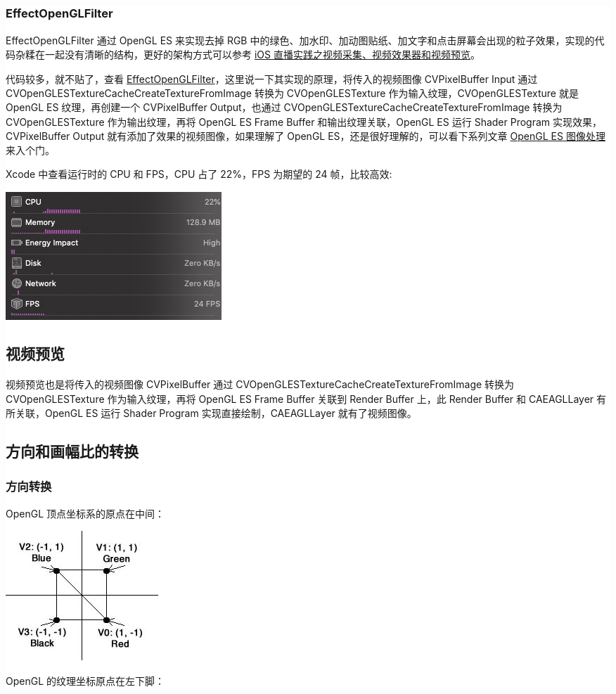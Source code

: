 ### EffectOpenGLFilter

EffectOpenGLFilter 通过 OpenGL ES 来实现去掉 RGB 中的绿色、加水印、加动图贴纸、加文字和点击屏幕会出现的粒子效果，实现的代码杂糅在一起没有清晰的结构，更好的架构方式可以参考 <em class="fas fa-video"></em> [iOS 直播实践之视频采集、视频效果器和视频预览](/programming/2020/06/10/ios-living-video-capture-effect-preview/)。

代码较多，就不贴了，查看 <em class="fab fa-github"></em> [EffectOpenGLFilter](https://github.com/danjiang/DTCamera/blob/master/DTCamera/CrossPlatform/Effect/EffectOpenGLFilter.swift)，这里说一下其实现的原理，将传入的视频图像 CVPixelBuffer Input 通过 CVOpenGLESTextureCacheCreateTextureFromImage 转换为 CVOpenGLESTexture 作为输入纹理，CVOpenGLESTexture 就是 OpenGL ES 纹理，再创建一个 CVPixelBuffer Output，也通过 CVOpenGLESTextureCacheCreateTextureFromImage 转换为 CVOpenGLESTexture 作为输出纹理，再将 OpenGL ES Frame Buffer 和输出纹理关联，OpenGL ES 运行 Shader Program 实现效果，CVPixelBuffer Output 就有添加了效果的视频图像，如果理解了 OpenGL ES，还是很好理解的，可以看下系列文章 <em class="fas fa-cube"></em> [OpenGL ES 图像处理](/#opengl) 来入个门。

Xcode 中查看运行时的 CPU 和 FPS，CPU 占了 22%，FPS 为期望的 24 帧，比较高效:

![EffectOpenGLFilter](/images/EffectOpenGLFilter.jpg)

## 视频预览

视频预览也是将传入的视频图像 CVPixelBuffer 通过 CVOpenGLESTextureCacheCreateTextureFromImage 转换为 CVOpenGLESTexture 作为输入纹理，再将 OpenGL ES Frame Buffer 关联到 Render Buffer 上，此 Render Buffer 和 CAEAGLLayer 有所关联，OpenGL ES 运行 Shader Program 实现直接绘制，CAEAGLLayer 就有了视频图像。

## 方向和画幅比的转换

### 方向转换

OpenGL 顶点坐标系的原点在中间：

![OpenGL 2D Coordinate](/images/opengl-2d-coordinate.jpg)

OpenGL 的纹理坐标原点在左下脚：
